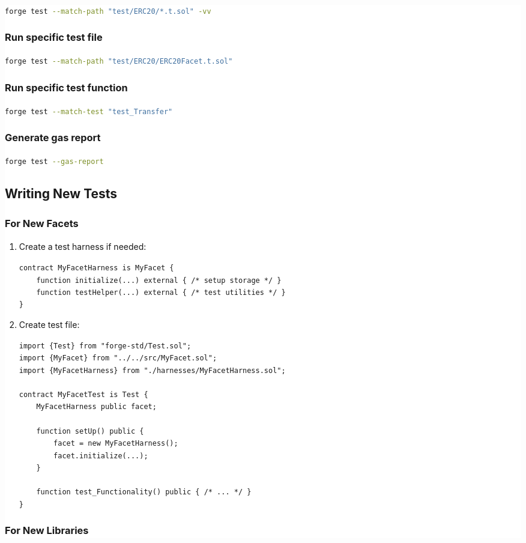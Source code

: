 ```bash
forge test --match-path "test/ERC20/*.t.sol" -vv
```

### Run specific test file

```bash
forge test --match-path "test/ERC20/ERC20Facet.t.sol"
```

### Run specific test function

```bash
forge test --match-test "test_Transfer"
```

### Generate gas report

```bash
forge test --gas-report
```

## Writing New Tests

### For New Facets

1. Create a test harness if needed:

   ```solidity
   contract MyFacetHarness is MyFacet {
       function initialize(...) external { /* setup storage */ }
       function testHelper(...) external { /* test utilities */ }
   }
   ```

2. Create test file:

   ```solidity
   import {Test} from "forge-std/Test.sol";
   import {MyFacet} from "../../src/MyFacet.sol";
   import {MyFacetHarness} from "./harnesses/MyFacetHarness.sol";

   contract MyFacetTest is Test {
       MyFacetHarness public facet;

       function setUp() public {
           facet = new MyFacetHarness();
           facet.initialize(...);
       }

       function test_Functionality() public { /* ... */ }
   }
   ```

### For New Libraries
